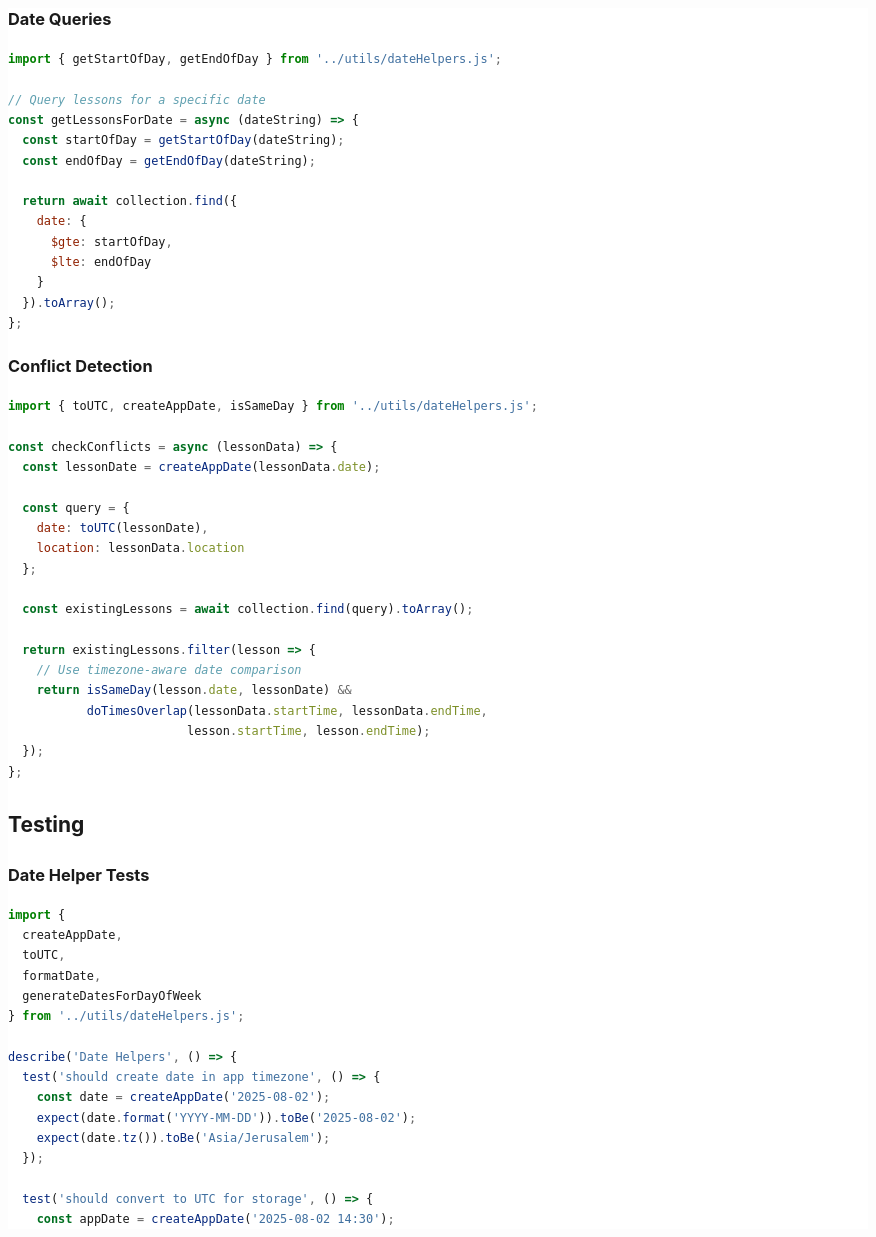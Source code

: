 ### Date Queries

```javascript
import { getStartOfDay, getEndOfDay } from '../utils/dateHelpers.js';

// Query lessons for a specific date
const getLessonsForDate = async (dateString) => {
  const startOfDay = getStartOfDay(dateString);
  const endOfDay = getEndOfDay(dateString);
  
  return await collection.find({
    date: {
      $gte: startOfDay,
      $lte: endOfDay
    }
  }).toArray();
};
```

### Conflict Detection

```javascript
import { toUTC, createAppDate, isSameDay } from '../utils/dateHelpers.js';

const checkConflicts = async (lessonData) => {
  const lessonDate = createAppDate(lessonData.date);
  
  const query = {
    date: toUTC(lessonDate),
    location: lessonData.location
  };
  
  const existingLessons = await collection.find(query).toArray();
  
  return existingLessons.filter(lesson => {
    // Use timezone-aware date comparison
    return isSameDay(lesson.date, lessonDate) &&
           doTimesOverlap(lessonData.startTime, lessonData.endTime, 
                         lesson.startTime, lesson.endTime);
  });
};
```

## Testing

### Date Helper Tests

```javascript
import { 
  createAppDate, 
  toUTC, 
  formatDate,
  generateDatesForDayOfWeek 
} from '../utils/dateHelpers.js';

describe('Date Helpers', () => {
  test('should create date in app timezone', () => {
    const date = createAppDate('2025-08-02');
    expect(date.format('YYYY-MM-DD')).toBe('2025-08-02');
    expect(date.tz()).toBe('Asia/Jerusalem');
  });
  
  test('should convert to UTC for storage', () => {
    const appDate = createAppDate('2025-08-02 14:30');
```